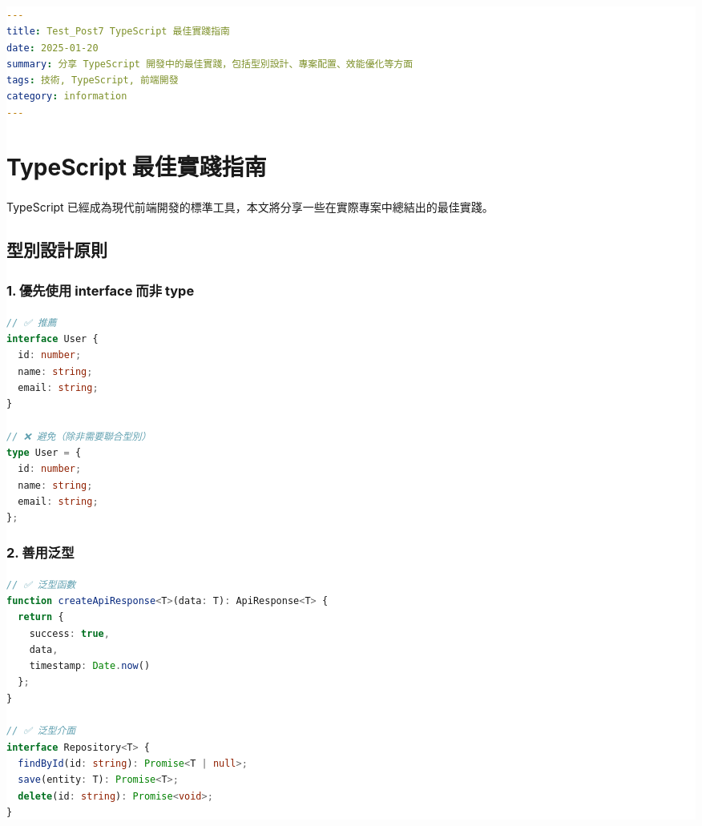 ```yaml
---
title: Test_Post7 TypeScript 最佳實踐指南
date: 2025-01-20
summary: 分享 TypeScript 開發中的最佳實踐，包括型別設計、專案配置、效能優化等方面
tags: 技術, TypeScript, 前端開發
category: information
---
```


# TypeScript 最佳實踐指南

TypeScript 已經成為現代前端開發的標準工具，本文將分享一些在實際專案中總結出的最佳實踐。

## 型別設計原則

### 1. 優先使用 interface 而非 type

```typescript
// ✅ 推薦
interface User {
  id: number;
  name: string;
  email: string;
}

// ❌ 避免（除非需要聯合型別）
type User = {
  id: number;
  name: string;
  email: string;
};
```

### 2. 善用泛型

```typescript
// ✅ 泛型函數
function createApiResponse<T>(data: T): ApiResponse<T> {
  return {
    success: true,
    data,
    timestamp: Date.now()
  };
}

// ✅ 泛型介面
interface Repository<T> {
  findById(id: string): Promise<T | null>;
  save(entity: T): Promise<T>;
  delete(id: string): Promise<void>;
}
```
